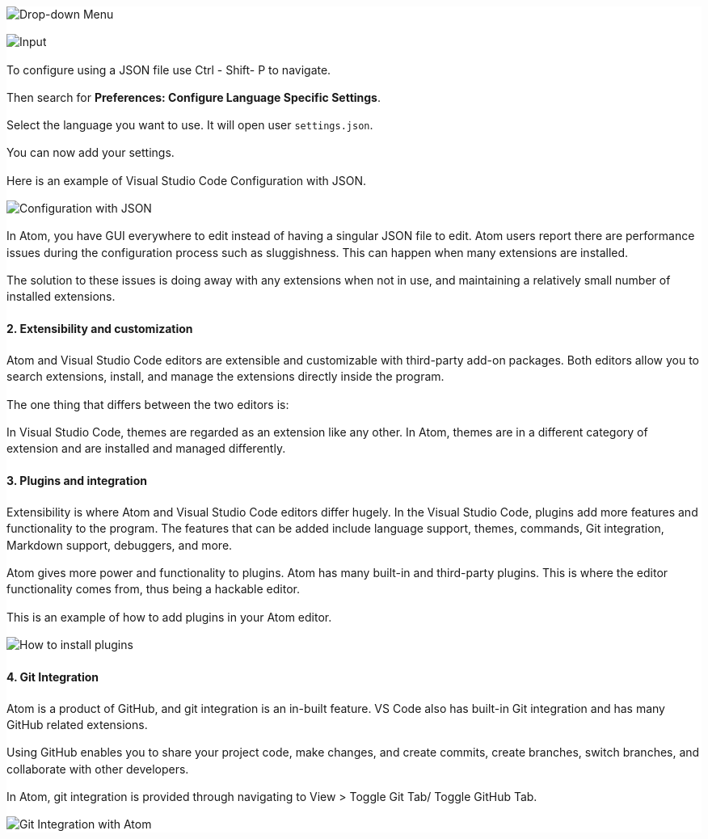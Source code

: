 ![Drop-down Menu](/atom-vs-visual-studio-code-functionality-and-features-comparison/drop-down.jpg)

![Input](/atom-vs-visual-studio-code-functionality-and-features-comparison/input.jpg)

To configure using a JSON file use Ctrl - Shift- P to navigate. 

Then search for **Preferences: Configure Language Specific Settings**. 

Select the language you want to use. It will open user `settings.json`. 

You can now add your settings.

Here is an example of Visual Studio Code Configuration with JSON.

![Configuration with JSON](/atom-vs-visual-studio-code-functionality-and-features-comparison/json.gif)

In Atom, you have GUI everywhere to edit instead of having a singular JSON file to edit. Atom users report there are performance issues during the configuration process such as sluggishness. This can happen when many extensions are installed. 

The solution to these issues is doing away with any extensions when not in use, and maintaining a relatively small number of installed extensions.

#### 2. Extensibility and customization
Atom and Visual Studio Code editors are extensible and customizable with third-party add-on packages. Both editors allow you to search extensions, install, and manage the extensions directly inside the program. 

The one thing that differs between the two editors is:

In Visual Studio Code, themes are regarded as an extension like any other. In Atom, themes are in a different category of extension and are installed and managed differently.

#### 3. Plugins and integration
Extensibility is where Atom and Visual Studio Code editors differ hugely. In the Visual Studio Code, plugins add more features and functionality to the program. The features that can be added include language support, themes, commands, Git integration, Markdown support, debuggers, and more.

Atom gives more power and functionality to plugins. Atom has many built-in and third-party plugins. This is where the editor functionality comes from, thus being a hackable editor.

This is an example of how to add plugins in your Atom editor.

![How to install plugins](/atom-vs-visual-studio-code-functionality-and-features-comparison/plugininstall.gif)

#### 4. Git Integration
Atom is a product of GitHub, and git integration is an in-built feature. VS Code also has built-in Git integration and has many GitHub related extensions. 

Using GitHub enables you to share your project code, make changes, and create commits, create branches, switch branches, and collaborate with other developers.

In Atom, git integration is provided through navigating to View > Toggle Git Tab/ Toggle GitHub Tab.

![Git Integration with Atom](/atom-vs-visual-studio-code-functionality-and-features-comparison/git-atom.jpg)
